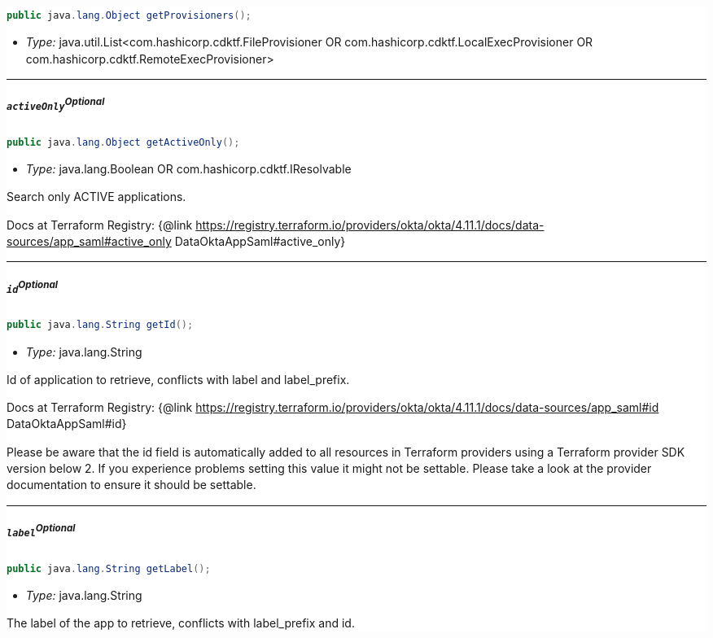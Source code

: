 ```java
public java.lang.Object getProvisioners();
```

- *Type:* java.util.List<com.hashicorp.cdktf.FileProvisioner OR com.hashicorp.cdktf.LocalExecProvisioner OR com.hashicorp.cdktf.RemoteExecProvisioner>

---

##### `activeOnly`<sup>Optional</sup> <a name="activeOnly" id="@cdktf/provider-okta.dataOktaAppSaml.DataOktaAppSamlConfig.property.activeOnly"></a>

```java
public java.lang.Object getActiveOnly();
```

- *Type:* java.lang.Boolean OR com.hashicorp.cdktf.IResolvable

Search only ACTIVE applications.

Docs at Terraform Registry: {@link https://registry.terraform.io/providers/okta/okta/4.11.1/docs/data-sources/app_saml#active_only DataOktaAppSaml#active_only}

---

##### `id`<sup>Optional</sup> <a name="id" id="@cdktf/provider-okta.dataOktaAppSaml.DataOktaAppSamlConfig.property.id"></a>

```java
public java.lang.String getId();
```

- *Type:* java.lang.String

Id of application to retrieve, conflicts with label and label_prefix.

Docs at Terraform Registry: {@link https://registry.terraform.io/providers/okta/okta/4.11.1/docs/data-sources/app_saml#id DataOktaAppSaml#id}

Please be aware that the id field is automatically added to all resources in Terraform providers using a Terraform provider SDK version below 2.
If you experience problems setting this value it might not be settable. Please take a look at the provider documentation to ensure it should be settable.

---

##### `label`<sup>Optional</sup> <a name="label" id="@cdktf/provider-okta.dataOktaAppSaml.DataOktaAppSamlConfig.property.label"></a>

```java
public java.lang.String getLabel();
```

- *Type:* java.lang.String

The label of the app to retrieve, conflicts with label_prefix and id.
